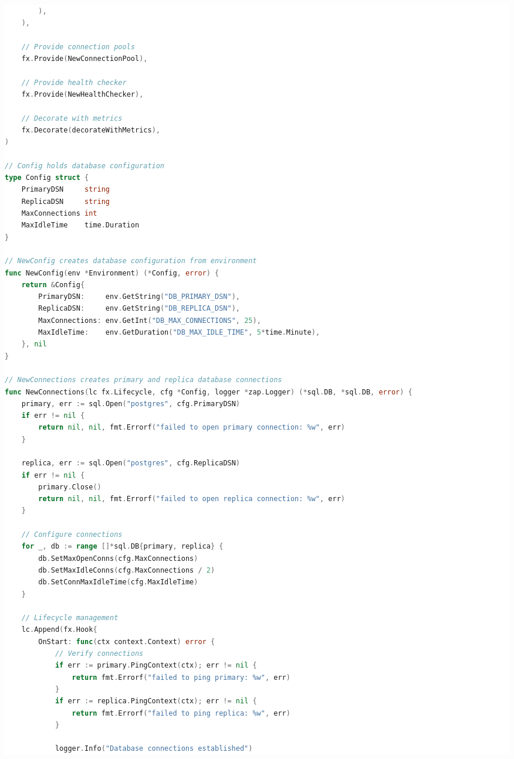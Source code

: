 ```go
        ),
    ),
    
    // Provide connection pools
    fx.Provide(NewConnectionPool),
    
    // Provide health checker
    fx.Provide(NewHealthChecker),
    
    // Decorate with metrics
    fx.Decorate(decorateWithMetrics),
)

// Config holds database configuration
type Config struct {
    PrimaryDSN     string
    ReplicaDSN     string
    MaxConnections int
    MaxIdleTime    time.Duration
}

// NewConfig creates database configuration from environment
func NewConfig(env *Environment) (*Config, error) {
    return &Config{
        PrimaryDSN:     env.GetString("DB_PRIMARY_DSN"),
        ReplicaDSN:     env.GetString("DB_REPLICA_DSN"),
        MaxConnections: env.GetInt("DB_MAX_CONNECTIONS", 25),
        MaxIdleTime:    env.GetDuration("DB_MAX_IDLE_TIME", 5*time.Minute),
    }, nil
}

// NewConnections creates primary and replica database connections
func NewConnections(lc fx.Lifecycle, cfg *Config, logger *zap.Logger) (*sql.DB, *sql.DB, error) {
    primary, err := sql.Open("postgres", cfg.PrimaryDSN)
    if err != nil {
        return nil, nil, fmt.Errorf("failed to open primary connection: %w", err)
    }
    
    replica, err := sql.Open("postgres", cfg.ReplicaDSN)
    if err != nil {
        primary.Close()
        return nil, nil, fmt.Errorf("failed to open replica connection: %w", err)
    }
    
    // Configure connections
    for _, db := range []*sql.DB{primary, replica} {
        db.SetMaxOpenConns(cfg.MaxConnections)
        db.SetMaxIdleConns(cfg.MaxConnections / 2)
        db.SetConnMaxIdleTime(cfg.MaxIdleTime)
    }
    
    // Lifecycle management
    lc.Append(fx.Hook{
        OnStart: func(ctx context.Context) error {
            // Verify connections
            if err := primary.PingContext(ctx); err != nil {
                return fmt.Errorf("failed to ping primary: %w", err)
            }
            if err := replica.PingContext(ctx); err != nil {
                return fmt.Errorf("failed to ping replica: %w", err)
            }
            
            logger.Info("Database connections established")
```
